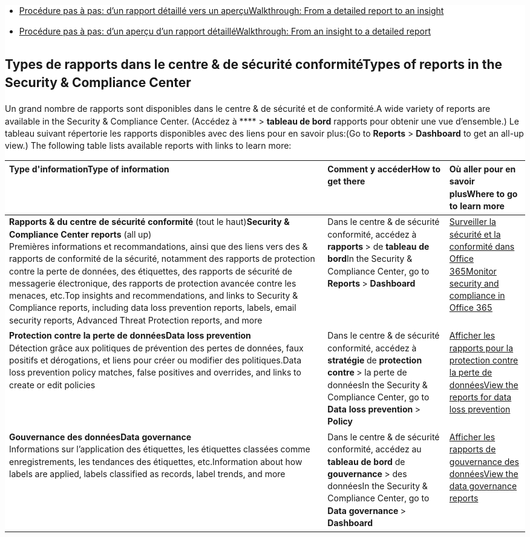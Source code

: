 - [<span data-ttu-id="e4ada-114">Procédure pas à pas: d’un rapport détaillé vers un aperçu</span><span class="sxs-lookup"><span data-stu-id="e4ada-114">Walkthrough: From a detailed report to an insight</span></span>](from-a-detailed-report-to-an-insight.md)
    
- [<span data-ttu-id="e4ada-115">Procédure pas à pas: d’un aperçu d’un rapport détaillé</span><span class="sxs-lookup"><span data-stu-id="e4ada-115">Walkthrough: From an insight to a detailed report</span></span>](from-an-insight-to-a-detailed-report.md)
    
## <a name="types-of-reports-in-the-security-amp-compliance-center"></a><span data-ttu-id="e4ada-116">Types de rapports dans le centre &amp; de sécurité conformité</span><span class="sxs-lookup"><span data-stu-id="e4ada-116">Types of reports in the Security &amp; Compliance Center</span></span>

<span data-ttu-id="e4ada-117">Un grand nombre de rapports sont disponibles dans le centre &amp; de sécurité et de conformité.</span><span class="sxs-lookup"><span data-stu-id="e4ada-117">A wide variety of reports are available in the Security &amp; Compliance Center.</span></span> <span data-ttu-id="e4ada-118">(Accédez à \*\*\*\* \> **tableau de bord** rapports pour obtenir une vue d’ensemble.) Le tableau suivant répertorie les rapports disponibles avec des liens pour en savoir plus:</span><span class="sxs-lookup"><span data-stu-id="e4ada-118">(Go to **Reports** \> **Dashboard** to get an all-up view.) The following table lists available reports with links to learn more:</span></span> 
  
|<span data-ttu-id="e4ada-119">**Type d'information**</span><span class="sxs-lookup"><span data-stu-id="e4ada-119">**Type of information**</span></span>|<span data-ttu-id="e4ada-120">**Comment y accéder**</span><span class="sxs-lookup"><span data-stu-id="e4ada-120">**How to get there**</span></span>|<span data-ttu-id="e4ada-121">**Où aller pour en savoir plus**</span><span class="sxs-lookup"><span data-stu-id="e4ada-121">**Where to go to learn more**</span></span>|
|:-----|:-----|:-----|
|<span data-ttu-id="e4ada-122">**Rapports &amp; du centre de sécurité conformité** (tout le haut)</span><span class="sxs-lookup"><span data-stu-id="e4ada-122">**Security &amp; Compliance Center reports** (all up)</span></span>  <br/> <span data-ttu-id="e4ada-123">Premières informations et recommandations, ainsi que des liens vers des &amp; rapports de conformité de la sécurité, notamment des rapports de protection contre la perte de données, des étiquettes, des rapports de sécurité de messagerie électronique, des rapports de protection avancée contre les menaces, etc.</span><span class="sxs-lookup"><span data-stu-id="e4ada-123">Top insights and recommendations, and links to Security &amp; Compliance reports, including data loss prevention reports, labels, email security reports, Advanced Threat Protection reports, and more</span></span>  <br/> |<span data-ttu-id="e4ada-124">Dans le centre &amp; de sécurité conformité, accédez à **rapports** \> de **tableau de bord**</span><span class="sxs-lookup"><span data-stu-id="e4ada-124">In the Security &amp; Compliance Center, go to **Reports** \> **Dashboard**</span></span> <br/> |[<span data-ttu-id="e4ada-125">Surveiller la sécurité et la conformité dans Office 365</span><span class="sxs-lookup"><span data-stu-id="e4ada-125">Monitor security and compliance in Office 365</span></span>](monitor-security-and-compliance.md) <br/> |
|<span data-ttu-id="e4ada-126">**Protection contre la perte de données**</span><span class="sxs-lookup"><span data-stu-id="e4ada-126">**Data loss prevention**</span></span> <br/> <span data-ttu-id="e4ada-127">Détection grâce aux politiques de prévention des pertes de données, faux positifs et dérogations, et liens pour créer ou modifier des politiques.</span><span class="sxs-lookup"><span data-stu-id="e4ada-127">Data loss prevention policy matches, false positives and overrides, and links to create or edit policies</span></span>  <br/> |<span data-ttu-id="e4ada-128">Dans le centre &amp; de sécurité conformité, accédez à **stratégie** de **protection contre** \> la perte de données</span><span class="sxs-lookup"><span data-stu-id="e4ada-128">In the Security &amp; Compliance Center, go to **Data loss prevention** \> **Policy**</span></span> <br/> |[<span data-ttu-id="e4ada-129">Afficher les rapports pour la protection contre la perte de données</span><span class="sxs-lookup"><span data-stu-id="e4ada-129">View the reports for data loss prevention</span></span>](view-the-dlp-reports.md) <br/> |
|<span data-ttu-id="e4ada-130">**Gouvernance des données**</span><span class="sxs-lookup"><span data-stu-id="e4ada-130">**Data governance**</span></span> <br/> <span data-ttu-id="e4ada-131">Informations sur l’application des étiquettes, les étiquettes classées comme enregistrements, les tendances des étiquettes, etc.</span><span class="sxs-lookup"><span data-stu-id="e4ada-131">Information about how labels are applied, labels classified as records, label trends, and more</span></span>  <br/> |<span data-ttu-id="e4ada-132">Dans le centre &amp; de sécurité conformité, accédez au **tableau de bord** de **gouvernance** \> des données</span><span class="sxs-lookup"><span data-stu-id="e4ada-132">In the Security &amp; Compliance Center, go to **Data governance** \> **Dashboard**</span></span> <br/> |[<span data-ttu-id="e4ada-133">Afficher les rapports de gouvernance des données</span><span class="sxs-lookup"><span data-stu-id="e4ada-133">View the data governance reports</span></span>](view-the-data-governance-reports.md) <br/> |